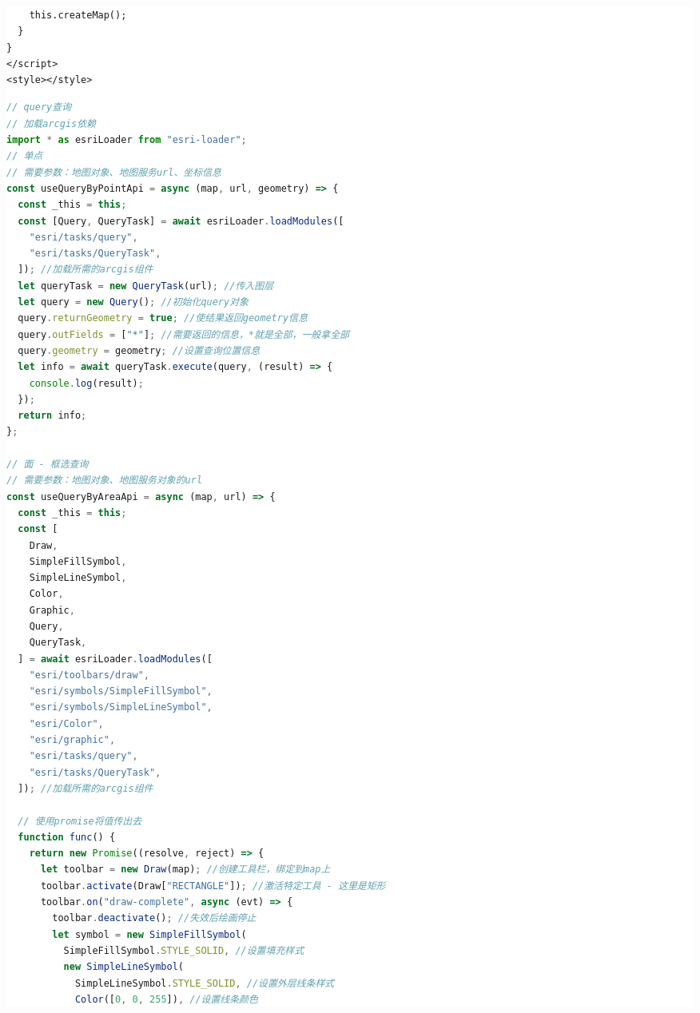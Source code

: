 ```vue [measureDistance.vue]
    this.createMap();
  }
}
</script>
<style></style>
```

```js [useQueryApi.js：点、面查询]
// query查询
// 加载arcgis依赖
import * as esriLoader from "esri-loader";
// 单点
// 需要参数：地图对象、地图服务url、坐标信息
const useQueryByPointApi = async (map, url, geometry) => {
  const _this = this;
  const [Query, QueryTask] = await esriLoader.loadModules([
    "esri/tasks/query",
    "esri/tasks/QueryTask",
  ]); //加载所需的arcgis组件
  let queryTask = new QueryTask(url); //传入图层
  let query = new Query(); //初始化query对象
  query.returnGeometry = true; //使结果返回geometry信息
  query.outFields = ["*"]; //需要返回的信息，*就是全部，一般拿全部
  query.geometry = geometry; //设置查询位置信息
  let info = await queryTask.execute(query, (result) => {
    console.log(result);
  });
  return info;
};

// 面 - 框选查询
// 需要参数：地图对象、地图服务对象的url
const useQueryByAreaApi = async (map, url) => {
  const _this = this;
  const [
    Draw,
    SimpleFillSymbol,
    SimpleLineSymbol,
    Color,
    Graphic,
    Query,
    QueryTask,
  ] = await esriLoader.loadModules([
    "esri/toolbars/draw",
    "esri/symbols/SimpleFillSymbol",
    "esri/symbols/SimpleLineSymbol",
    "esri/Color",
    "esri/graphic",
    "esri/tasks/query",
    "esri/tasks/QueryTask",
  ]); //加载所需的arcgis组件

  // 使用promise将值传出去
  function func() {
    return new Promise((resolve, reject) => {
      let toolbar = new Draw(map); //创建工具栏，绑定到map上
      toolbar.activate(Draw["RECTANGLE"]); //激活特定工具 - 这里是矩形
      toolbar.on("draw-complete", async (evt) => {
        toolbar.deactivate(); //失效后绘画停止
        let symbol = new SimpleFillSymbol(
          SimpleFillSymbol.STYLE_SOLID, //设置填充样式
          new SimpleLineSymbol(
            SimpleLineSymbol.STYLE_SOLID, //设置外层线条样式
            Color([0, 0, 255]), //设置线条颜色
```